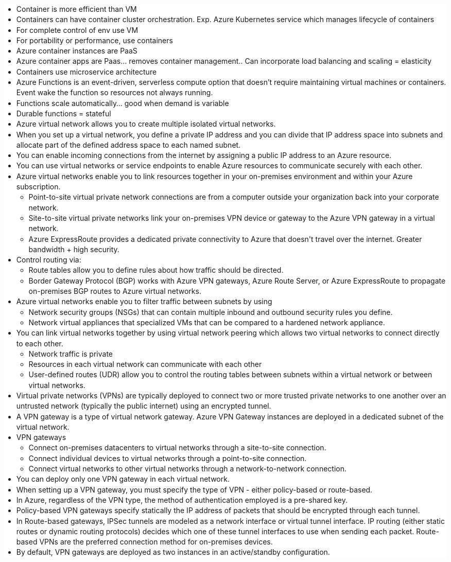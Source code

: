 * Container is more efficient than VM  
* Containers can have container cluster orchestration. Exp. Azure Kubernetes service which manages lifecycle of containers  
* For complete control of env use VM  
* For portability or performance, use containers  
* Azure container instances are PaaS  
* Azure container apps are Paas… removes container management.. Can incorporate load balancing and scaling = elasticity  
* Containers use microservice architecture  
* Azure Functions is an event-driven, serverless compute option that doesn’t require maintaining virtual machines or containers. Event wake the function so resources not always running.  
* Functions scale automatically… good when demand is variable  
* Durable functions = stateful  
* Azure virtual network allows you to create multiple isolated virtual networks.  
* When you set up a virtual network, you define a private IP address and you can divide that IP address space into subnets and allocate part of the defined address space to each named subnet.  
* You can enable incoming connections from the internet by assigning a public IP address to an Azure resource.  
* You can use virtual networks or service endpoints to enable Azure resources to communicate securely with each other.  
* Azure virtual networks enable you to link resources together in your on-premises environment and within your Azure subscription.  
	- Point-to-site virtual private network connections are from a computer outside your organization back into your corporate network.  
	- Site-to-site virtual private networks link your on-premises VPN device or gateway to the Azure VPN gateway in a virtual network.  
	- Azure ExpressRoute provides a dedicated private connectivity to Azure that doesn't travel over the internet. Greater bandwidth + high security.  
* Control routing via:  
	- Route tables allow you to define rules about how traffic should be directed.  
	- Border Gateway Protocol (BGP) works with Azure VPN gateways, Azure Route Server, or Azure ExpressRoute to propagate on-premises BGP routes to Azure virtual networks.  
* Azure virtual networks enable you to filter traffic between subnets by using  
	- Network security groups (NSGs) that can contain multiple inbound and outbound security rules you define.  
	- Network virtual appliances that specialized VMs that can be compared to a hardened network appliance.  
* You can link virtual networks together by using virtual network peering which allows two virtual networks to connect directly to each other.  
	- Network traffic is private  
	- Resources in each virtual network can communicate with each other  
	- User-defined routes (UDR) allow you to control the routing tables between subnets within a virtual network or between virtual networks.  
* Virtual private networks (VPNs) are typically deployed to connect two or more trusted private networks to one another over an untrusted network (typically the public internet) using an encrypted tunnel.  
* A VPN gateway is a type of virtual network gateway. Azure VPN Gateway instances are deployed in a dedicated subnet of the virtual network.  
* VPN gateways  
	- Connect on-premises datacenters to virtual networks through a site-to-site connection.  
	- Connect individual devices to virtual networks through a point-to-site connection.  
	- Connect virtual networks to other virtual networks through a network-to-network connection.  
* You can deploy only one VPN gateway in each virtual network.  
* When setting up a VPN gateway, you must specify the type of VPN - either policy-based or route-based.   
* In Azure, regardless of the VPN type, the method of authentication employed is a pre-shared key. 
* Policy-based VPN gateways specify statically the IP address of packets that should be encrypted through each tunnel.  
* In Route-based gateways, IPSec tunnels are modeled as a network interface or virtual tunnel interface. IP routing (either static routes or dynamic routing protocols) decides which one of these tunnel interfaces to use when sending each packet. Route-based VPNs are the preferred connection method for on-premises devices.  
* By default, VPN gateways are deployed as two instances in an active/standby configuration.  